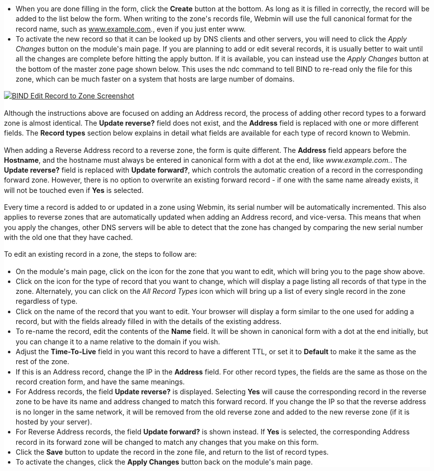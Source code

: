  - When you are done filling in the form, click the **Create** button at the bottom. As long as it is filled in correctly, the record will be added to the list below the form. When writing to the zone's records file, Webmin will use the full canonical format for the record name, such as www.example.com., even if you just enter www. 
 - To activate the new record so that it can be looked up by DNS clients and other servers, you will need to click the _Apply Changes_ button on the module's main page. If you are planning to add or edit several records, it is usually better to wait until all the changes are complete before hitting the apply button. If it is available, you can instead use the _Apply Changes_ button at the bottom of the master zone page shown below. This uses the ndc command to tell BIND to re-read only the file for this zone, which can be much faster on a system that hosts are large number of domains. 

[![](/images/docs/screenshots/modules/light/bind-edit-zone-record.png "BIND Edit Record to Zone Screenshot")](/images/docs/screenshots/modules/light/bind-edit-zone-record.png)

Although the instructions above are focused on adding an Address record, the process of adding other record types to a forward zone is almost identical. The **Update reverse?** field does not exist, and the **Address** field is replaced with one or more different fields. The **Record types** section below explains in detail what fields are available for each type of record known to Webmin. 

When adding a Reverse Address record to a reverse zone, the form is quite different. The **Address** field appears before the **Hostname**, and the hostname must always be entered in canonical form with a dot at the end, like _www&#46;example.com._. The **Update reverse?** field is replaced with **Update forward?**, which controls the automatic creation of a record in the corresponding forward zone. However, there is no option to overwrite an existing forward record - if one with the same name already exists, it will not be touched even if **Yes** is selected. 

Every time a record is added to or updated in a zone using Webmin, its serial number will be automatically incremented. This also applies to reverse zones that are automatically updated when adding an Address record, and vice-versa. This means that when you apply the changes, other DNS servers will be able to detect that the zone has changed by comparing the new serial number with the old one that they have cached. 

To edit an existing record in a zone, the steps to follow are: 
 - On the module's main page, click on the icon for the zone that you want to edit, which will bring you to the page show above.
 - Click on the icon for the type of record that you want to change, which will display a page listing all records of that type in the zone. Alternately, you can click on the _All Record Types_ icon which will bring up a list of every single record in the zone regardless of type. 
 - Click on the name of the record that you want to edit. Your browser will display a form similar to the one used for adding a record, but with the fields already filled in with the details of the existing address. 
 - To re-name the record, edit the contents of the **Name** field.  It will be shown in canonical form with a dot at the end initially, but you can change it to a name relative to the domain if you wish. 
 - Adjust the **Time-To-Live** field in you want this record to have a different TTL, or set it to **Default** to make it the same as the rest of the zone. 
 - If this is an Address record, change the IP in the **Address** field. For other record types, the fields are the same as those on the record creation form, and have the same meanings. 
 - For Address records, the field **Update reverse?** is displayed.  Selecting **Yes** will cause the corresponding record in the reverse zone to be have its name and address changed to match this forward record. If you change the IP so that the reverse address is no longer in the same network, it will be removed from the old reverse zone and added to the new reverse zone (if it is hosted by your server). 
 - For Reverse Address records, the field **Update forward?** is shown instead. If **Yes** is selected, the corresponding Address record in its forward zone will be changed to match any changes that you make on this form. 
 - Click the **Save** button to update the record in the zone file, and return to the list of record types. 
 - To activate the changes, click the **Apply Changes** button back on the module's main page. 
